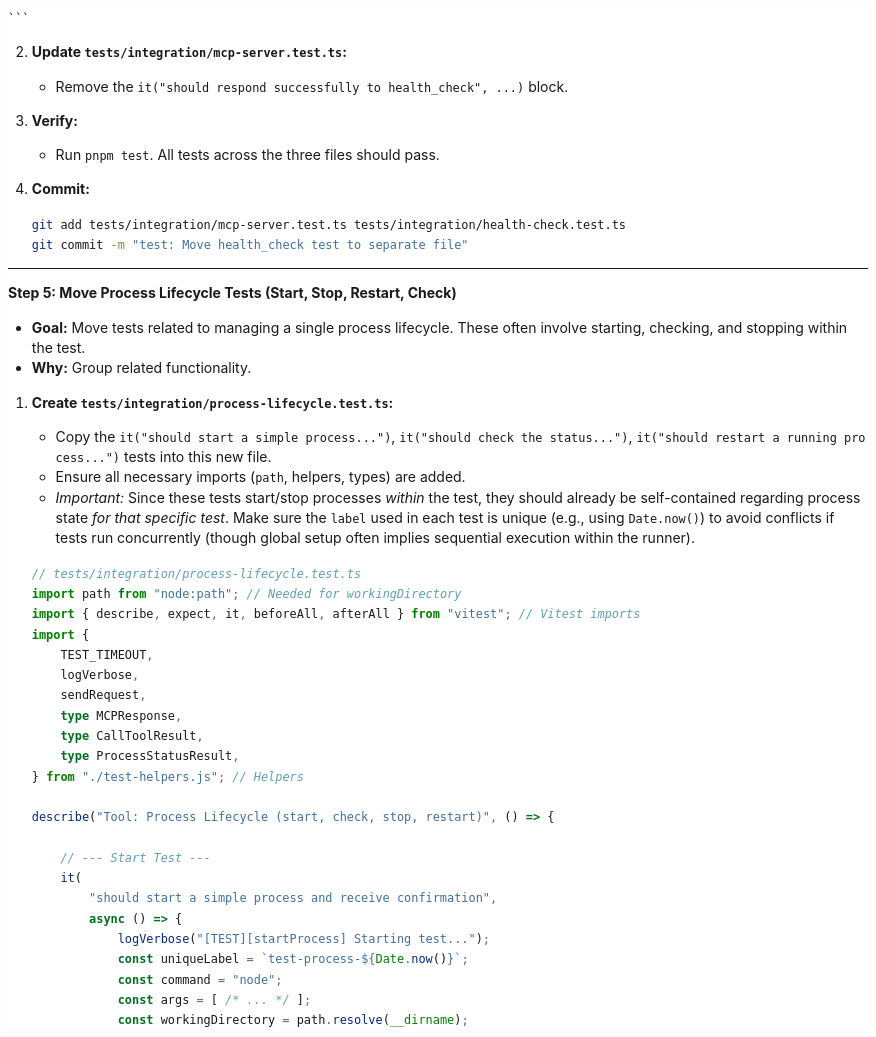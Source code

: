     ```
2.  **Update `tests/integration/mcp-server.test.ts`:**
    *   Remove the `it("should respond successfully to health_check", ...)` block.

3.  **Verify:**
    *   Run `pnpm test`. All tests across the three files should pass.

4.  **Commit:**
    ```bash
    git add tests/integration/mcp-server.test.ts tests/integration/health-check.test.ts
    git commit -m "test: Move health_check test to separate file"
    ```

---

**Step 5: Move Process Lifecycle Tests (Start, Stop, Restart, Check)**

*   **Goal:** Move tests related to managing a single process lifecycle. These often involve starting, checking, and stopping within the test.
*   **Why:** Group related functionality.

1.  **Create `tests/integration/process-lifecycle.test.ts`:**
    *   Copy the `it("should start a simple process...")`, `it("should check the status...")`, `it("should restart a running process...")` tests into this new file.
    *   Ensure all necessary imports (`path`, helpers, types) are added.
    *   *Important:* Since these tests start/stop processes *within* the test, they should already be self-contained regarding process state *for that specific test*. Make sure the `label` used in each test is unique (e.g., using `Date.now()`) to avoid conflicts if tests run concurrently (though global setup often implies sequential execution within the runner).

    ```typescript
    // tests/integration/process-lifecycle.test.ts
    import path from "node:path"; // Needed for workingDirectory
    import { describe, expect, it, beforeAll, afterAll } from "vitest"; // Vitest imports
    import {
        TEST_TIMEOUT,
        logVerbose,
        sendRequest,
        type MCPResponse,
        type CallToolResult,
        type ProcessStatusResult,
    } from "./test-helpers.js"; // Helpers

    describe("Tool: Process Lifecycle (start, check, stop, restart)", () => {

        // --- Start Test ---
        it(
            "should start a simple process and receive confirmation",
            async () => {
                logVerbose("[TEST][startProcess] Starting test...");
                const uniqueLabel = `test-process-${Date.now()}`;
                const command = "node";
                const args = [ /* ... */ ];
                const workingDirectory = path.resolve(__dirname);
